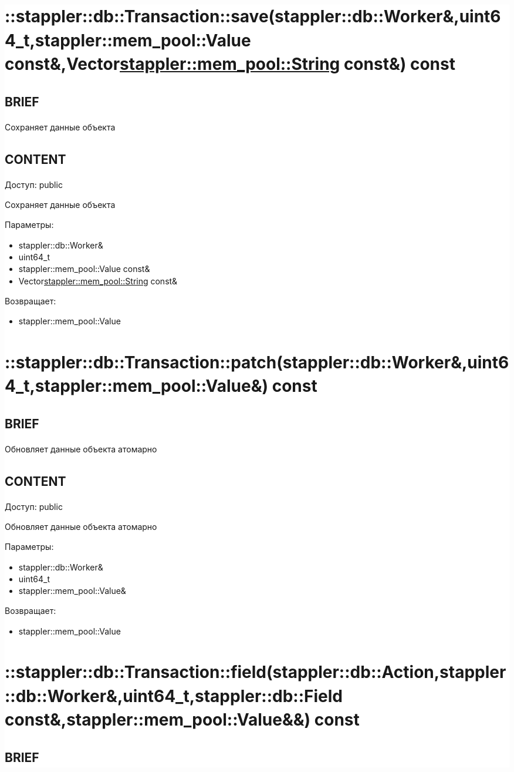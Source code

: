 # ::stappler::db::Transaction::save(stappler::db::Worker&,uint64_t,stappler::mem_pool::Value const&,Vector<stappler::mem_pool::String> const&) const

## BRIEF

Сохраняет данные объекта

## CONTENT

Доступ: public

Сохраняет данные объекта

Параметры:
* stappler::db::Worker&
* uint64_t
* stappler::mem_pool::Value const&
* Vector<stappler::mem_pool::String> const&

Возвращает:
* stappler::mem_pool::Value

# ::stappler::db::Transaction::patch(stappler::db::Worker&,uint64_t,stappler::mem_pool::Value&) const

## BRIEF

Обновляет данные объекта атомарно

## CONTENT

Доступ: public

Обновляет данные объекта атомарно

Параметры:
* stappler::db::Worker&
* uint64_t
* stappler::mem_pool::Value&

Возвращает:
* stappler::mem_pool::Value

# ::stappler::db::Transaction::field(stappler::db::Action,stappler::db::Worker&,uint64_t,stappler::db::Field const&,stappler::mem_pool::Value&&) const

## BRIEF
